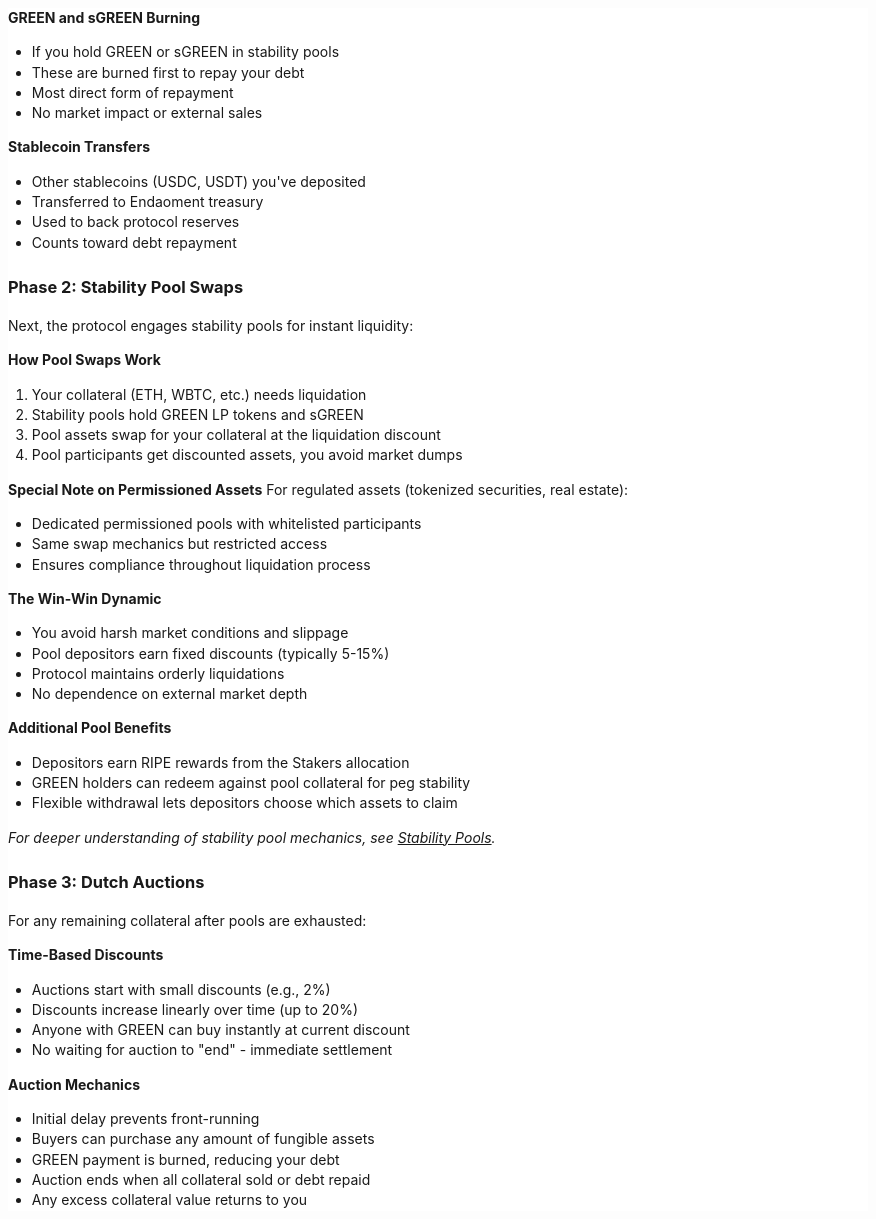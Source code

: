 **GREEN and sGREEN Burning**
- If you hold GREEN or sGREEN in stability pools
- These are burned first to repay your debt
- Most direct form of repayment
- No market impact or external sales

**Stablecoin Transfers**
- Other stablecoins (USDC, USDT) you've deposited
- Transferred to Endaoment treasury
- Used to back protocol reserves
- Counts toward debt repayment

### Phase 2: Stability Pool Swaps

Next, the protocol engages stability pools for instant liquidity:

**How Pool Swaps Work**
1. Your collateral (ETH, WBTC, etc.) needs liquidation
2. Stability pools hold GREEN LP tokens and sGREEN
3. Pool assets swap for your collateral at the liquidation discount
4. Pool participants get discounted assets, you avoid market dumps

**Special Note on Permissioned Assets**
For regulated assets (tokenized securities, real estate):
- Dedicated permissioned pools with whitelisted participants
- Same swap mechanics but restricted access
- Ensures compliance throughout liquidation process

**The Win-Win Dynamic**
- You avoid harsh market conditions and slippage
- Pool depositors earn fixed discounts (typically 5-15%)
- Protocol maintains orderly liquidations
- No dependence on external market depth

**Additional Pool Benefits**
- Depositors earn RIPE rewards from the Stakers allocation
- GREEN holders can redeem against pool collateral for peg stability
- Flexible withdrawal lets depositors choose which assets to claim

*For deeper understanding of stability pool mechanics, see [Stability Pools](10-stability-pools.md).*

### Phase 3: Dutch Auctions

For any remaining collateral after pools are exhausted:

**Time-Based Discounts**
- Auctions start with small discounts (e.g., 2%)
- Discounts increase linearly over time (up to 20%)
- Anyone with GREEN can buy instantly at current discount
- No waiting for auction to "end" - immediate settlement

**Auction Mechanics**
- Initial delay prevents front-running
- Buyers can purchase any amount of fungible assets
- GREEN payment is burned, reducing your debt
- Auction ends when all collateral sold or debt repaid
- Any excess collateral value returns to you
